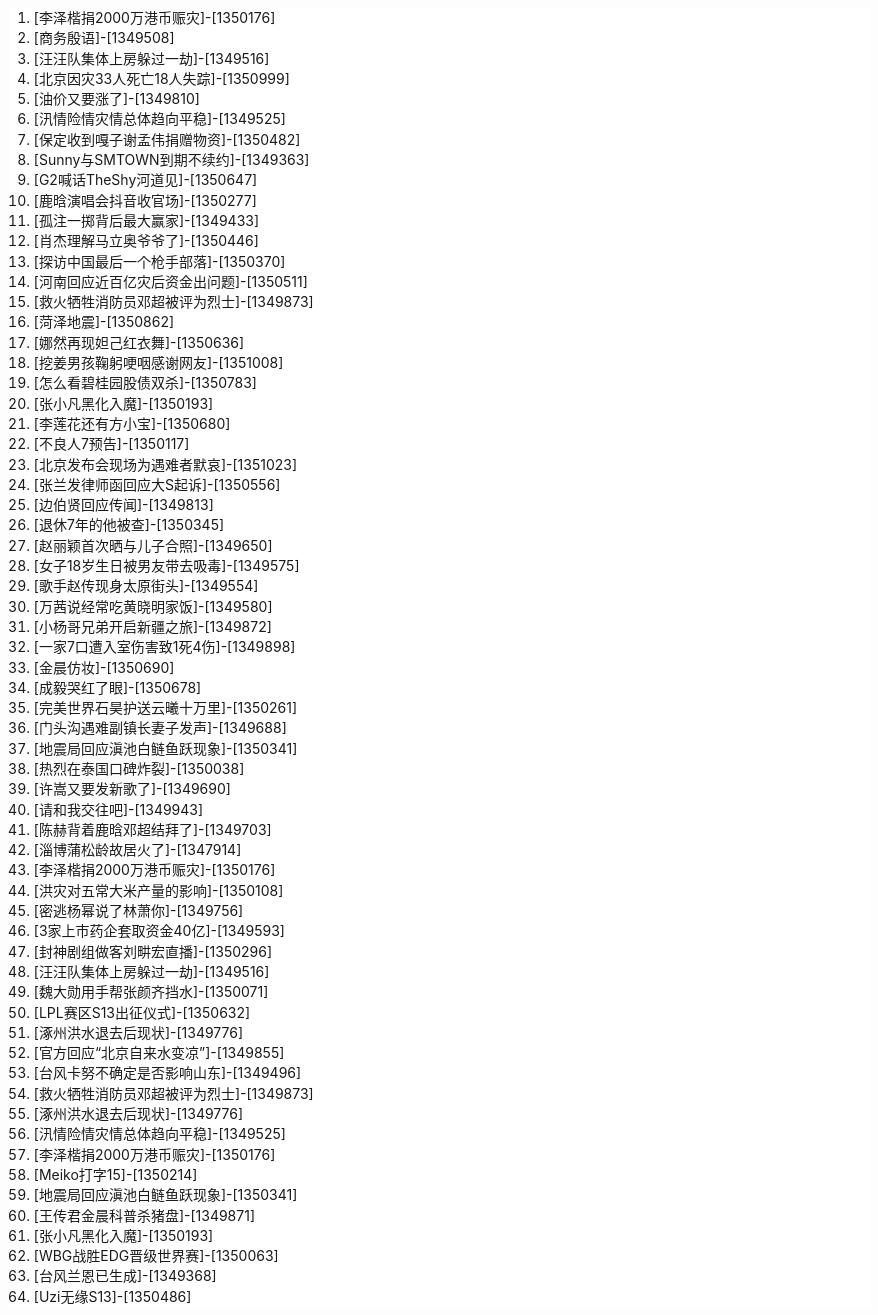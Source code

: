 1. [李泽楷捐2000万港币赈灾]-[1350176]
1. [商务殷语]-[1349508]
1. [汪汪队集体上房躲过一劫]-[1349516]
1. [北京因灾33人死亡18人失踪]-[1350999]
1. [油价又要涨了]-[1349810]
1. [汛情险情灾情总体趋向平稳]-[1349525]
1. [保定收到嘎子谢孟伟捐赠物资]-[1350482]
1. [Sunny与SMTOWN到期不续约]-[1349363]
1. [G2喊话TheShy河道见]-[1350647]
1. [鹿晗演唱会抖音收官场]-[1350277]
1. [孤注一掷背后最大赢家]-[1349433]
1. [肖杰理解马立奥爷爷了]-[1350446]
1. [探访中国最后一个枪手部落]-[1350370]
1. [河南回应近百亿灾后资金出问题]-[1350511]
1. [救火牺牲消防员邓超被评为烈士]-[1349873]
1. [菏泽地震]-[1350862]
1. [娜然再现妲己红衣舞]-[1350636]
1. [挖姜男孩鞠躬哽咽感谢网友]-[1351008]
1. [怎么看碧桂园股债双杀]-[1350783]
1. [张小凡黑化入魔]-[1350193]
1. [李莲花还有方小宝]-[1350680]
1. [不良人7预告]-[1350117]
1. [北京发布会现场为遇难者默哀]-[1351023]
1. [张兰发律师函回应大S起诉]-[1350556]
1. [边伯贤回应传闻]-[1349813]
1. [退休7年的他被查]-[1350345]
1. [赵丽颖首次晒与儿子合照]-[1349650]
1. [女子18岁生日被男友带去吸毒]-[1349575]
1. [歌手赵传现身太原街头]-[1349554]
1. [万茜说经常吃黄晓明家饭]-[1349580]
1. [小杨哥兄弟开启新疆之旅]-[1349872]
1. [一家7口遭入室伤害致1死4伤]-[1349898]
1. [金晨仿妆]-[1350690]
1. [成毅哭红了眼]-[1350678]
1. [完美世界石昊护送云曦十万里]-[1350261]
1. [门头沟遇难副镇长妻子发声]-[1349688]
1. [地震局回应滇池白鲢鱼跃现象]-[1350341]
1. [热烈在泰国口碑炸裂]-[1350038]
1. [许嵩又要发新歌了]-[1349690]
1. [请和我交往吧]-[1349943]
1. [陈赫背着鹿晗邓超结拜了]-[1349703]
1. [淄博蒲松龄故居火了]-[1347914]
1. [李泽楷捐2000万港币赈灾]-[1350176]
1. [洪灾对五常大米产量的影响]-[1350108]
1. [密逃杨幂说了林萧你]-[1349756]
1. [3家上市药企套取资金40亿]-[1349593]
1. [封神剧组做客刘畊宏直播]-[1350296]
1. [汪汪队集体上房躲过一劫]-[1349516]
1. [魏大勋用手帮张颜齐挡水]-[1350071]
1. [LPL赛区S13出征仪式]-[1350632]
1. [涿州洪水退去后现状]-[1349776]
1. [官方回应“北京自来水变凉”]-[1349855]
1. [台风卡努不确定是否影响山东]-[1349496]
1. [救火牺牲消防员邓超被评为烈士]-[1349873]
1. [涿州洪水退去后现状]-[1349776]
1. [汛情险情灾情总体趋向平稳]-[1349525]
1. [李泽楷捐2000万港币赈灾]-[1350176]
1. [Meiko打字15]-[1350214]
1. [地震局回应滇池白鲢鱼跃现象]-[1350341]
1. [王传君金晨科普杀猪盘]-[1349871]
1. [张小凡黑化入魔]-[1350193]
1. [WBG战胜EDG晋级世界赛]-[1350063]
1. [台风兰恩已生成]-[1349368]
1. [Uzi无缘S13]-[1350486]